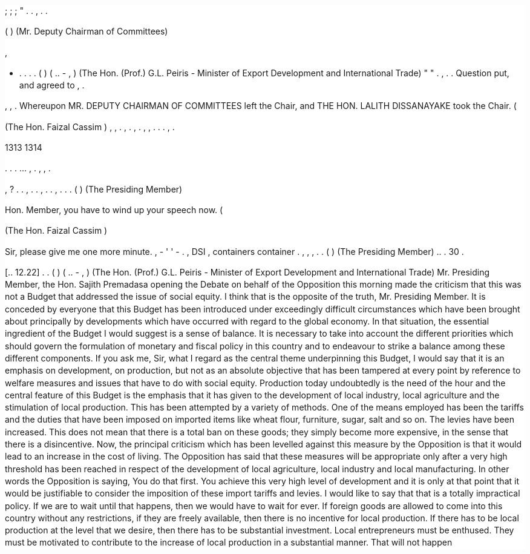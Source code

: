 ; ; ; " . . , . .

( ) (Mr. Deputy Chairman of Committees)

,

- . . . . ( ) ( .. - , ) (The Hon. (Prof.) G.L. Peiris - Minister of Export Development and International Trade) " " . , . . Question put, and agreed to , .

, , . Whereupon MR. DEPUTY CHAIRMAN OF COMMITTEES left the Chair, and THE HON. LALITH DISSANAYAKE took the Chair. (

(The Hon. Faizal Cassim ) , , . , . , . , , . . . , .

1313 1314

. . . ... , . , , .

, ? . . , . . , . . , . . . ( ) (The Presiding Member)

Hon. Member, you have to wind up your speech now. (

(The Hon. Faizal Cassim )

Sir, please give me one more minute. , - ' ' - . , DSI , containers container . , , , . . ( ) (The Presiding Member) .. . 30 .

[.. 12.22] . . ( ) ( .. - , ) (The Hon. (Prof.) G.L. Peiris - Minister of Export Development and International Trade) Mr. Presiding Member, the Hon. Sajith Premadasa opening the Debate on behalf of the Opposition this morning made the criticism that this was not a Budget that addressed the issue of social equity. I think that is the opposite of the truth, Mr. Presiding Member. It is conceded by everyone that this Budget has been introduced under exceedingly difficult circumstances which have been brought about principally by developments which have occurred with regard to the global economy. In that situation, the essential ingredient of the Budget I would suggest is a sense of balance. It is necessary to take into account the different priorities which should govern the formulation of monetary and fiscal policy in this country and to endeavour to strike a balance among these different components. If you ask me, Sir, what I regard as the central theme underpinning this Budget, I would say that it is an emphasis on development, on production, but not as an absolute objective that has been tampered at every point by reference to welfare measures and issues that have to do with social equity. Production today undoubtedly is the need of the hour and the central feature of this Budget is the emphasis that it has given to the development of local industry, local agriculture and the stimulation of local production. This has been attempted by a variety of methods. One of the means employed has been the tariffs and the duties that have been imposed on imported items like wheat flour, furniture, sugar, salt and so on. The levies have been increased. This does not mean that there is a total ban on these goods; they simply become more expensive, in the sense that there is a disincentive. Now, the principal criticism which has been levelled against this measure by the Opposition is that it would lead to an increase in the cost of living. The Opposition has said that these measures will be appropriate only after a very high threshold has been reached in respect of the development of local agriculture, local industry and local manufacturing. In other words the Opposition is saying, You do that first. You achieve this very high level of development and it is only at that point that it would be justifiable to consider the imposition of these import tariffs and levies. I would like to say that that is a totally impractical policy. If we are to wait until that happens, then we would have to wait for ever. If foreign goods are allowed to come into this country without any restrictions, if they are freely available, then there is no incentive for local production. If there has to be local production at the level that we desire, then there has to be substantial investment. Local entrepreneurs must be enthused. They must be motivated to contribute to the increase of local production in a substantial manner. That will not happen
